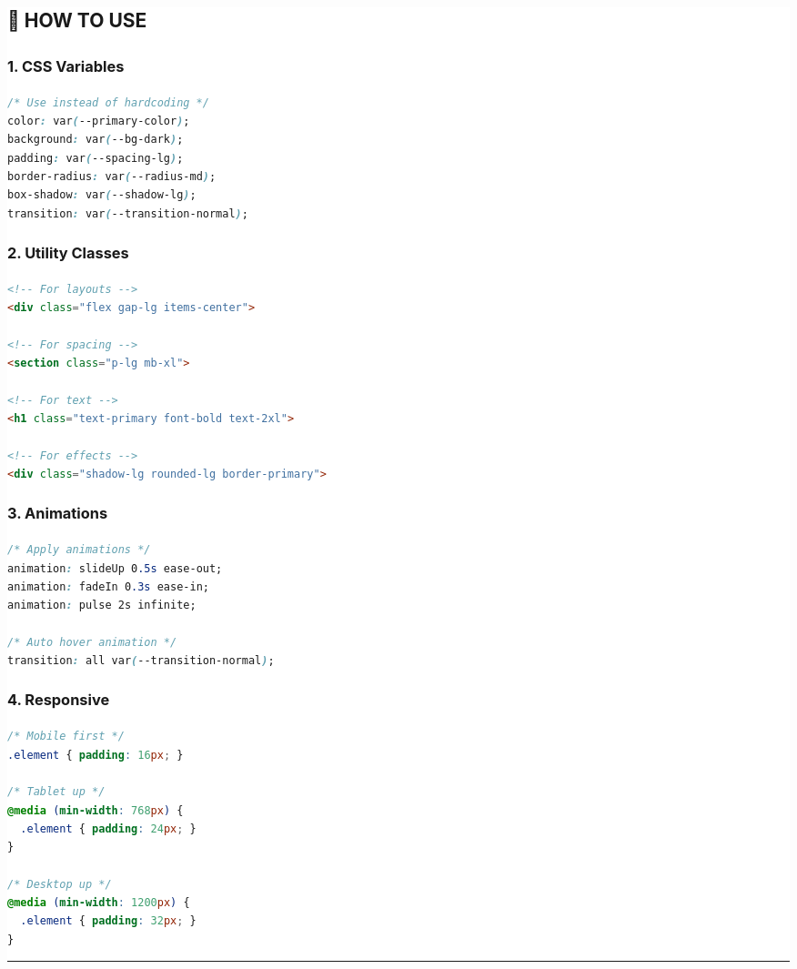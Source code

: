 
## 🎯 HOW TO USE

### 1. CSS Variables
```css
/* Use instead of hardcoding */
color: var(--primary-color);
background: var(--bg-dark);
padding: var(--spacing-lg);
border-radius: var(--radius-md);
box-shadow: var(--shadow-lg);
transition: var(--transition-normal);
```

### 2. Utility Classes
```html
<!-- For layouts -->
<div class="flex gap-lg items-center">

<!-- For spacing -->
<section class="p-lg mb-xl">

<!-- For text -->
<h1 class="text-primary font-bold text-2xl">

<!-- For effects -->
<div class="shadow-lg rounded-lg border-primary">
```

### 3. Animations
```css
/* Apply animations */
animation: slideUp 0.5s ease-out;
animation: fadeIn 0.3s ease-in;
animation: pulse 2s infinite;

/* Auto hover animation */
transition: all var(--transition-normal);
```

### 4. Responsive
```css
/* Mobile first */
.element { padding: 16px; }

/* Tablet up */
@media (min-width: 768px) {
  .element { padding: 24px; }
}

/* Desktop up */
@media (min-width: 1200px) {
  .element { padding: 32px; }
}
```

---